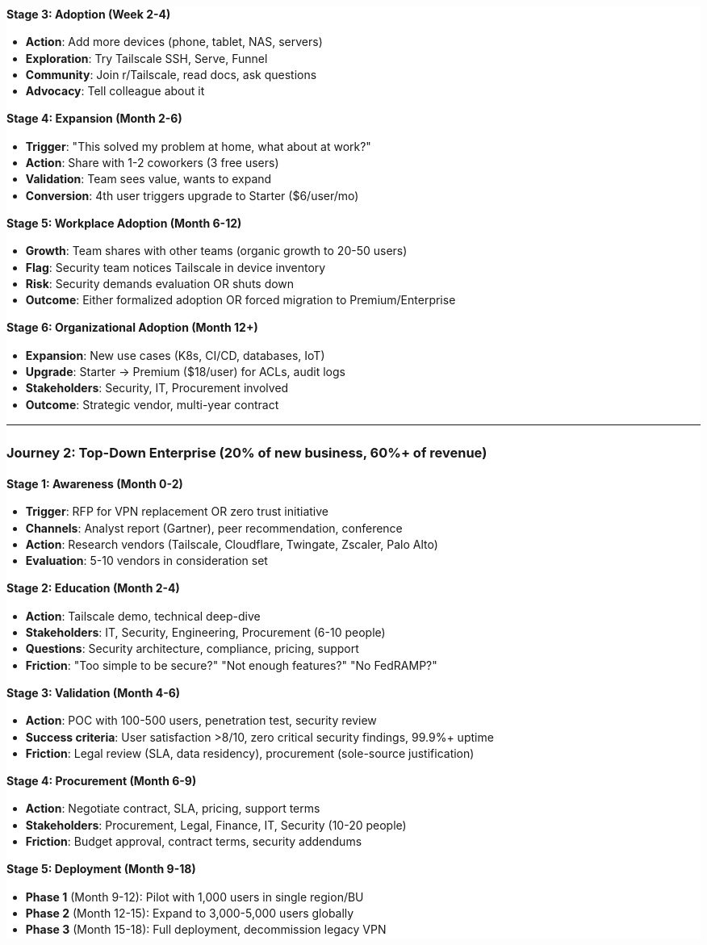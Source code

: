 **Stage 3: Adoption (Week 2-4)**
- **Action**: Add more devices (phone, tablet, NAS, servers)
- **Exploration**: Try Tailscale SSH, Serve, Funnel
- **Community**: Join r/Tailscale, read docs, ask questions
- **Advocacy**: Tell colleague about it

**Stage 4: Expansion (Month 2-6)**
- **Trigger**: "This solved my problem at home, what about at work?"
- **Action**: Share with 1-2 coworkers (3 free users)
- **Validation**: Team sees value, wants to expand
- **Conversion**: 4th user triggers upgrade to Starter ($6/user/mo)

**Stage 5: Workplace Adoption (Month 6-12)**
- **Growth**: Team shares with other teams (organic growth to 20-50 users)
- **Flag**: Security team notices Tailscale in device inventory
- **Risk**: Security demands evaluation OR shuts down
- **Outcome**: Either formalized adoption OR forced migration to Premium/Enterprise

**Stage 6: Organizational Adoption (Month 12+)**
- **Expansion**: New use cases (K8s, CI/CD, databases, IoT)
- **Upgrade**: Starter → Premium ($18/user) for ACLs, audit logs
- **Stakeholders**: Security, IT, Procurement involved
- **Outcome**: Strategic vendor, multi-year contract

---

### Journey 2: Top-Down Enterprise (20% of new business, 60%+ of revenue)

**Stage 1: Awareness (Month 0-2)**
- **Trigger**: RFP for VPN replacement OR zero trust initiative
- **Channels**: Analyst report (Gartner), peer recommendation, conference
- **Action**: Research vendors (Tailscale, Cloudflare, Twingate, Zscaler, Palo Alto)
- **Evaluation**: 5-10 vendors in consideration set

**Stage 2: Education (Month 2-4)**
- **Action**: Tailscale demo, technical deep-dive
- **Stakeholders**: IT, Security, Engineering, Procurement (6-10 people)
- **Questions**: Security architecture, compliance, pricing, support
- **Friction**: "Too simple to be secure?" "Not enough features?" "No FedRAMP?"

**Stage 3: Validation (Month 4-6)**
- **Action**: POC with 100-500 users, penetration test, security review
- **Success criteria**: User satisfaction >8/10, zero critical security findings, 99.9%+ uptime
- **Friction**: Legal review (SLA, data residency), procurement (sole-source justification)

**Stage 4: Procurement (Month 6-9)**
- **Action**: Negotiate contract, SLA, pricing, support terms
- **Stakeholders**: Procurement, Legal, Finance, IT, Security (10-20 people)
- **Friction**: Budget approval, contract terms, security addendums

**Stage 5: Deployment (Month 9-18)**
- **Phase 1** (Month 9-12): Pilot with 1,000 users in single region/BU
- **Phase 2** (Month 12-15): Expand to 3,000-5,000 users globally
- **Phase 3** (Month 15-18): Full deployment, decommission legacy VPN
